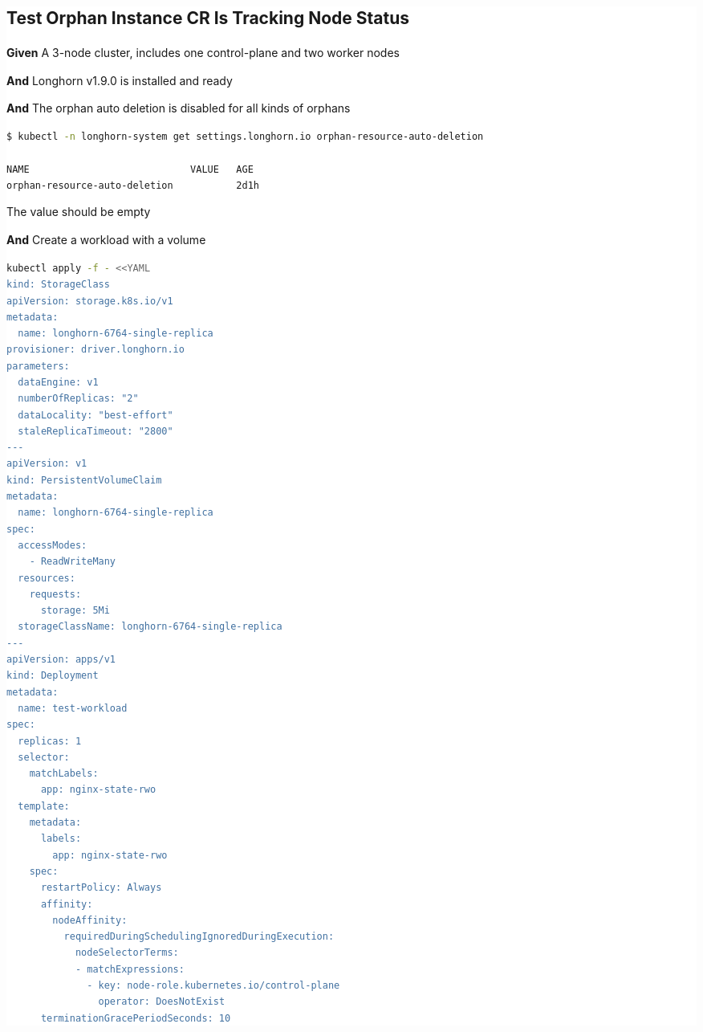 
## Test Orphan Instance CR Is Tracking Node Status

**Given** A 3-node cluster, includes one control-plane and two worker nodes

**And** Longhorn v1.9.0 is installed and ready

**And** The orphan auto deletion is disabled for all kinds of orphans
```bash
$ kubectl -n longhorn-system get settings.longhorn.io orphan-resource-auto-deletion

NAME                            VALUE   AGE
orphan-resource-auto-deletion           2d1h
```
The value should be empty

**And** Create a workload with a volume
```bash
kubectl apply -f - <<YAML
kind: StorageClass
apiVersion: storage.k8s.io/v1
metadata:
  name: longhorn-6764-single-replica
provisioner: driver.longhorn.io
parameters:
  dataEngine: v1
  numberOfReplicas: "2"
  dataLocality: "best-effort"
  staleReplicaTimeout: "2800"
---
apiVersion: v1
kind: PersistentVolumeClaim
metadata:
  name: longhorn-6764-single-replica
spec:
  accessModes:
    - ReadWriteMany
  resources:
    requests:
      storage: 5Mi
  storageClassName: longhorn-6764-single-replica
---
apiVersion: apps/v1
kind: Deployment
metadata:
  name: test-workload
spec:
  replicas: 1
  selector:
    matchLabels:
      app: nginx-state-rwo
  template:
    metadata:
      labels:
        app: nginx-state-rwo
    spec:
      restartPolicy: Always
      affinity:
        nodeAffinity:
          requiredDuringSchedulingIgnoredDuringExecution:
            nodeSelectorTerms:
            - matchExpressions:
              - key: node-role.kubernetes.io/control-plane
                operator: DoesNotExist
      terminationGracePeriodSeconds: 10
```